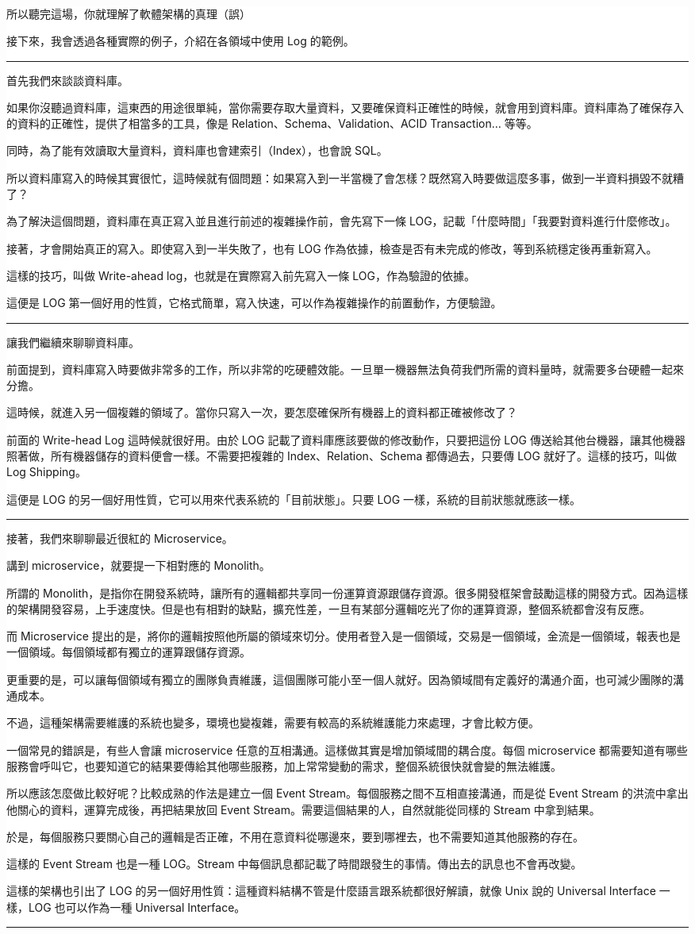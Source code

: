 所以聽完這場，你就理解了軟體架構的真理（誤）

接下來，我會透過各種實際的例子，介紹在各領域中使用 Log 的範例。

---

首先我們來談談資料庫。

如果你沒聽過資料庫，這東西的用途很單純，當你需要存取大量資料，又要確保資料正確性的時候，就會用到資料庫。資料庫為了確保存入的資料的正確性，提供了相當多的工具，像是 Relation、Schema、Validation、ACID Transaction… 等等。

同時，為了能有效讀取大量資料，資料庫也會建索引（Index），也會說 SQL。

所以資料庫寫入的時候其實很忙，這時候就有個問題：如果寫入到一半當機了會怎樣？既然寫入時要做這麼多事，做到一半資料損毀不就糟了？

為了解決這個問題，資料庫在真正寫入並且進行前述的複雜操作前，會先寫下一條 LOG，記載「什麼時間」「我要對資料進行什麼修改」。

接著，才會開始真正的寫入。即使寫入到一半失敗了，也有 LOG 作為依據，檢查是否有未完成的修改，等到系統穩定後再重新寫入。

這樣的技巧，叫做 Write-ahead log，也就是在實際寫入前先寫入一條 LOG，作為驗證的依據。

這便是 LOG 第一個好用的性質，它格式簡單，寫入快速，可以作為複雜操作的前置動作，方便驗證。

---

讓我們繼續來聊聊資料庫。

前面提到，資料庫寫入時要做非常多的工作，所以非常的吃硬體效能。一旦單一機器無法負荷我們所需的資料量時，就需要多台硬體一起來分擔。

這時候，就進入另一個複雜的領域了。當你只寫入一次，要怎麼確保所有機器上的資料都正確被修改了？

前面的 Write-head Log 這時候就很好用。由於 LOG 記載了資料庫應該要做的修改動作，只要把這份 LOG 傳送給其他台機器，讓其他機器照著做，所有機器儲存的資料便會一樣。不需要把複雜的 Index、Relation、Schema 都傳過去，只要傳 LOG 就好了。這樣的技巧，叫做 Log Shipping。

這便是 LOG 的另一個好用性質，它可以用來代表系統的「目前狀態」。只要 LOG 一樣，系統的目前狀態就應該一樣。

---

接著，我們來聊聊最近很紅的 Microservice。

講到 microservice，就要提一下相對應的 Monolith。

所謂的 Monolith，是指你在開發系統時，讓所有的邏輯都共享同一份運算資源跟儲存資源。很多開發框架會鼓勵這樣的開發方式。因為這樣的架構開發容易，上手速度快。但是也有相對的缺點，擴充性差，一旦有某部分邏輯吃光了你的運算資源，整個系統都會沒有反應。

而 Microservice 提出的是，將你的邏輯按照他所屬的領域來切分。使用者登入是一個領域，交易是一個領域，金流是一個領域，報表也是一個領域。每個領域都有獨立的運算跟儲存資源。

更重要的是，可以讓每個領域有獨立的團隊負責維護，這個團隊可能小至一個人就好。因為領域間有定義好的溝通介面，也可減少團隊的溝通成本。

不過，這種架構需要維護的系統也變多，環境也變複雜，需要有較高的系統維護能力來處理，才會比較方便。

一個常見的錯誤是，有些人會讓 microservice 任意的互相溝通。這樣做其實是增加領域間的耦合度。每個 microservice 都需要知道有哪些服務會呼叫它，也要知道它的結果要傳給其他哪些服務，加上常常變動的需求，整個系統很快就會變的無法維護。

所以應該怎麼做比較好呢？比較成熟的作法是建立一個 Event Stream。每個服務之間不互相直接溝通，而是從 Event Stream 的洪流中拿出他關心的資料，運算完成後，再把結果放回 Event Stream。需要這個結果的人，自然就能從同樣的 Stream 中拿到結果。

於是，每個服務只要關心自己的邏輯是否正確，不用在意資料從哪邊來，要到哪裡去，也不需要知道其他服務的存在。

這樣的 Event Stream 也是一種 LOG。Stream 中每個訊息都記載了時間跟發生的事情。傳出去的訊息也不會再改變。

這樣的架構也引出了 LOG 的另一個好用性質：這種資料結構不管是什麼語言跟系統都很好解讀，就像 Unix 說的 Universal Interface 一樣，LOG 也可以作為一種 Universal Interface。

---